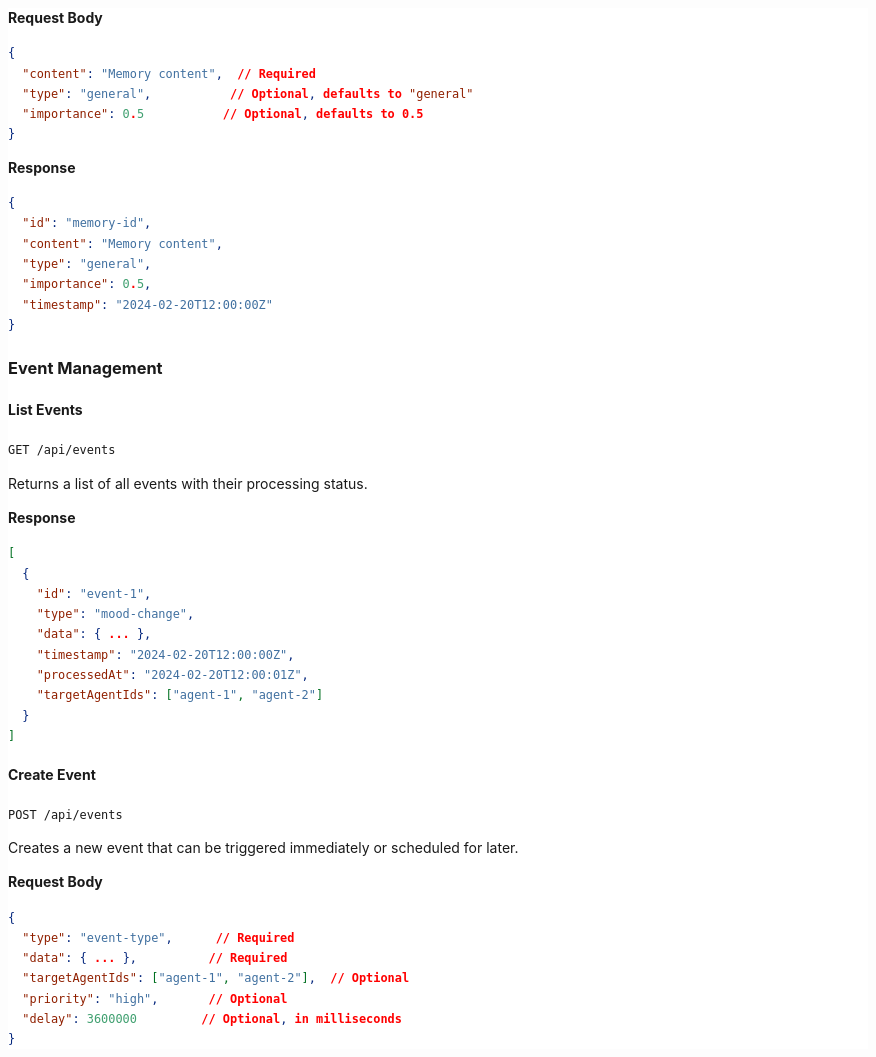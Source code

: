 **Request Body**
```json
{
  "content": "Memory content",  // Required
  "type": "general",           // Optional, defaults to "general"
  "importance": 0.5           // Optional, defaults to 0.5
}
```

**Response**
```json
{
  "id": "memory-id",
  "content": "Memory content",
  "type": "general",
  "importance": 0.5,
  "timestamp": "2024-02-20T12:00:00Z"
}
```

### Event Management

#### List Events
```http
GET /api/events
```
Returns a list of all events with their processing status.

**Response**
```json
[
  {
    "id": "event-1",
    "type": "mood-change",
    "data": { ... },
    "timestamp": "2024-02-20T12:00:00Z",
    "processedAt": "2024-02-20T12:00:01Z",
    "targetAgentIds": ["agent-1", "agent-2"]
  }
]
```

#### Create Event
```http
POST /api/events
```
Creates a new event that can be triggered immediately or scheduled for later.

**Request Body**
```json
{
  "type": "event-type",      // Required
  "data": { ... },          // Required
  "targetAgentIds": ["agent-1", "agent-2"],  // Optional
  "priority": "high",       // Optional
  "delay": 3600000         // Optional, in milliseconds
}
```
